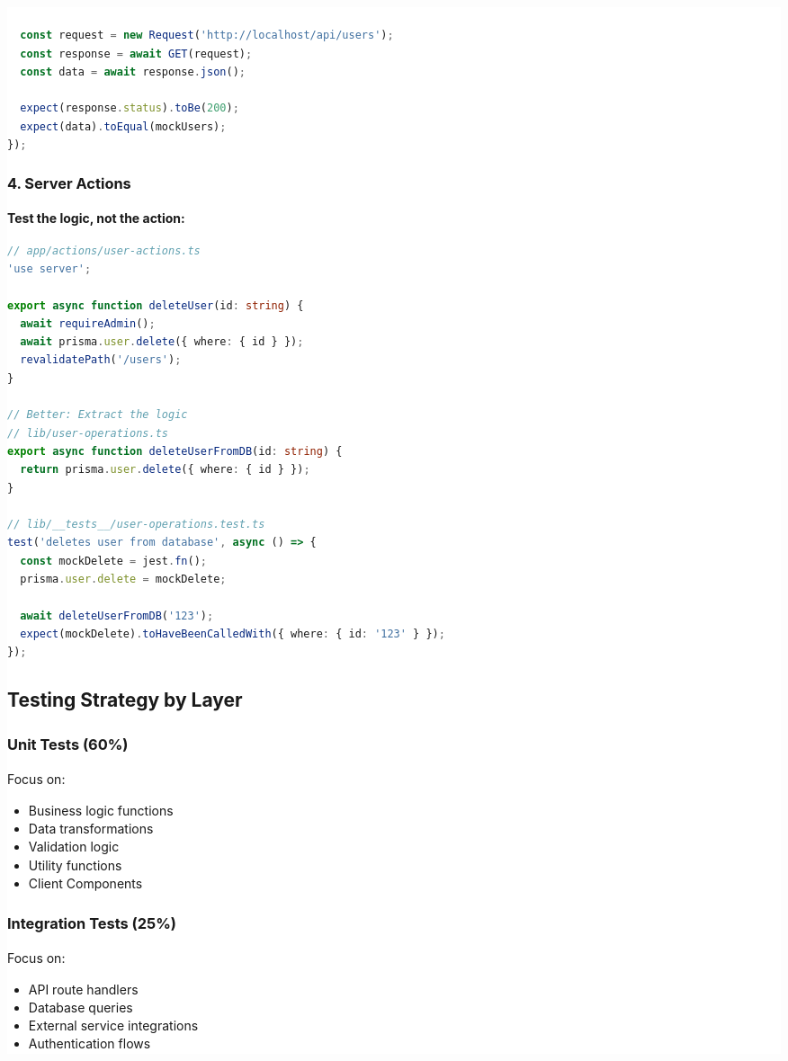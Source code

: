 ```typescript
  
  const request = new Request('http://localhost/api/users');
  const response = await GET(request);
  const data = await response.json();
  
  expect(response.status).toBe(200);
  expect(data).toEqual(mockUsers);
});
```

### 4. Server Actions

**Test the logic, not the action:**

```typescript
// app/actions/user-actions.ts
'use server';

export async function deleteUser(id: string) {
  await requireAdmin();
  await prisma.user.delete({ where: { id } });
  revalidatePath('/users');
}

// Better: Extract the logic
// lib/user-operations.ts
export async function deleteUserFromDB(id: string) {
  return prisma.user.delete({ where: { id } });
}

// lib/__tests__/user-operations.test.ts
test('deletes user from database', async () => {
  const mockDelete = jest.fn();
  prisma.user.delete = mockDelete;
  
  await deleteUserFromDB('123');
  expect(mockDelete).toHaveBeenCalledWith({ where: { id: '123' } });
});
```

## Testing Strategy by Layer

### Unit Tests (60%)
Focus on:
- Business logic functions
- Data transformations
- Validation logic
- Utility functions
- Client Components

### Integration Tests (25%)
Focus on:
- API route handlers
- Database queries
- External service integrations
- Authentication flows
